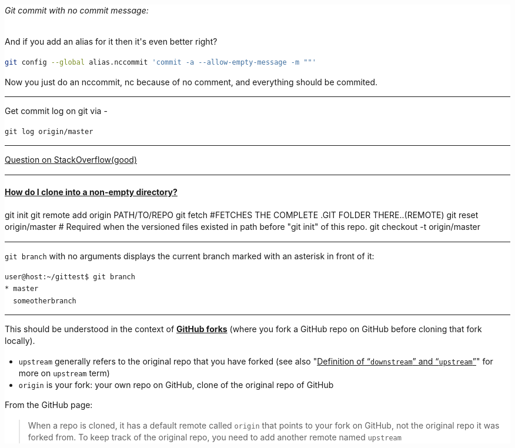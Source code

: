 ###### Git commit with no commit message:

And if you add an alias for it then it's even better right?

```sh
git config --global alias.nccommit 'commit -a --allow-empty-message -m ""'
```

Now you just do an nccommit, nc because of no comment, and everything should be commited.

***

Get commit log on git via - 

```console
git log origin/master
```

***

[Question on StackOverflow(good)](https://stackoverflow.com/questions/21223464/why-does-git-require-me-to-pull-before-i-push)	

***

#### [How do I clone into a non-empty directory?](https://stackoverflow.com/questions/2411031/how-do-i-clone-into-a-non-empty-directory)

git init
git remote add origin PATH/TO/REPO
git fetch #FETCHES THE COMPLETE .GIT FOLDER THERE..(REMOTE)
git reset origin/master  # Required when the versioned files existed in path before "git init" of this repo.
git checkout -t origin/master

***

`git branch` with no arguments displays the current branch marked with an asterisk in front of it:

```
user@host:~/gittest$ git branch
* master
  someotherbranch
```

***

This should be understood in the context of **[GitHub forks](https://help.github.com/articles/fork-a-repo/)** (where you fork a GitHub repo on GitHub before cloning that fork locally).

- `upstream` generally refers to the original repo that you have forked
  (see also "[Definition of “`downstream`” and “`upstream`”](https://stackoverflow.com/a/2749166/6309)" for more on `upstream` term)
- `origin` is your fork: your own repo on GitHub, clone of the original repo of GitHub

From the GitHub page:

> When a repo is cloned, it has a default remote called `origin` that points to your fork on GitHub, not the original repo it was forked from.
> To keep track of the original repo, you need to add another remote named `upstream`
